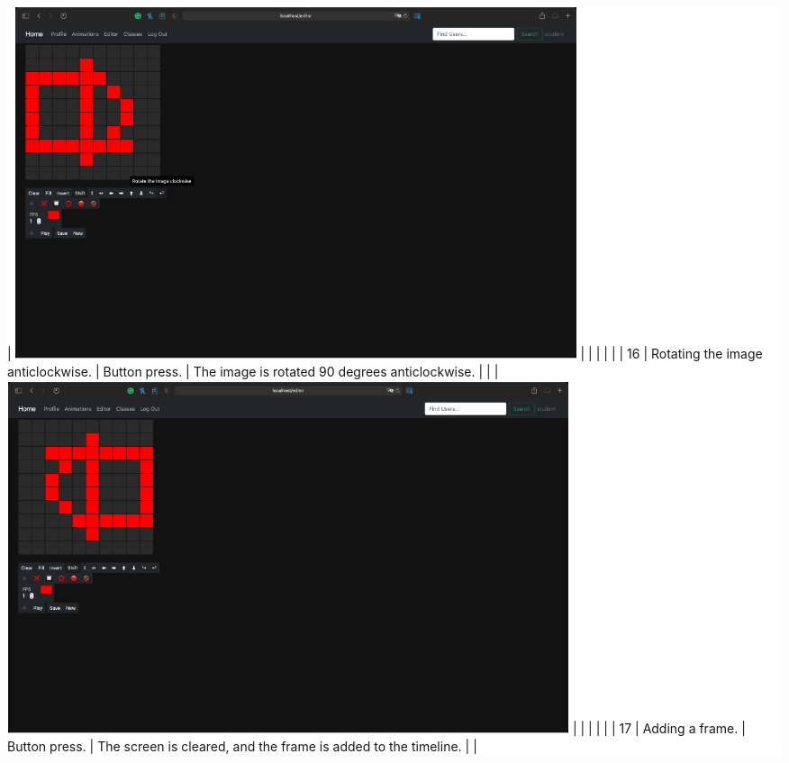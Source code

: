 | <img src="media/image86.png" style="width:6.5in;height:4.0625in" /> |                                                  |                                                |                                                                                                                       |                   |
| 16                                                                  | Rotating the image anticlockwise.                | Button press.                                  | The image is rotated 90 degrees anticlockwise.                                                                        |                   |
| <img src="media/image87.png" style="width:6.5in;height:4.0625in" /> |                                                  |                                                |                                                                                                                       |                   |
| 17                                                                  | Adding a frame.                                  | Button press.                                  | The screen is cleared, and the frame is added to the timeline.                                                        |                   |